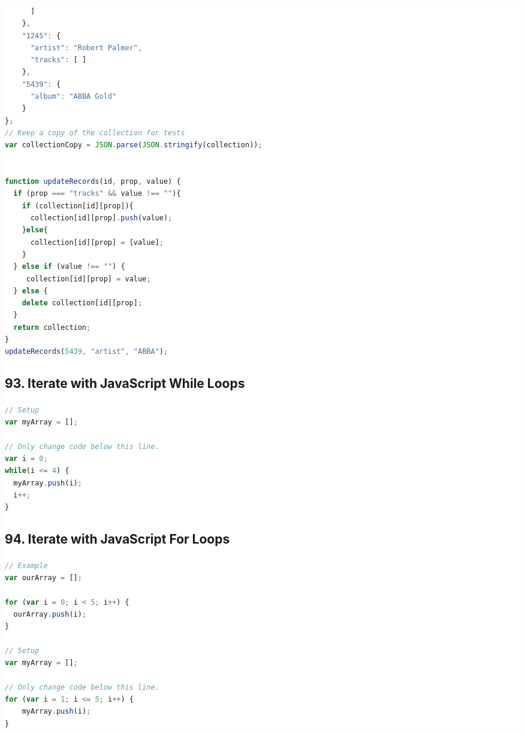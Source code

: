 ```js
      ]
    },
    "1245": {
      "artist": "Robert Palmer",
      "tracks": [ ]
    },
    "5439": {
      "album": "ABBA Gold"
    }
};
// Keep a copy of the collection for tests
var collectionCopy = JSON.parse(JSON.stringify(collection));


function updateRecords(id, prop, value) {
  if (prop === "tracks" && value !== ""){
    if (collection[id][prop]){
      collection[id][prop].push(value);
    }else{
      collection[id][prop] = [value];
    }
  } else if (value !== "") {
     collection[id][prop] = value;
  } else {
    delete collection[id][prop];
  }
  return collection;
}
updateRecords(5439, "artist", "ABBA");
```

## 93. Iterate with JavaScript While Loops
```js
// Setup
var myArray = [];

// Only change code below this line.
var i = 0;
while(i <= 4) {
  myArray.push(i);
  i++;
}
```

## 94. Iterate with JavaScript For Loops
```js
// Example
var ourArray = [];

for (var i = 0; i < 5; i++) {
  ourArray.push(i);
}

// Setup
var myArray = [];

// Only change code below this line.
for (var i = 1; i <= 5; i++) {
    myArray.push(i);
}
```
